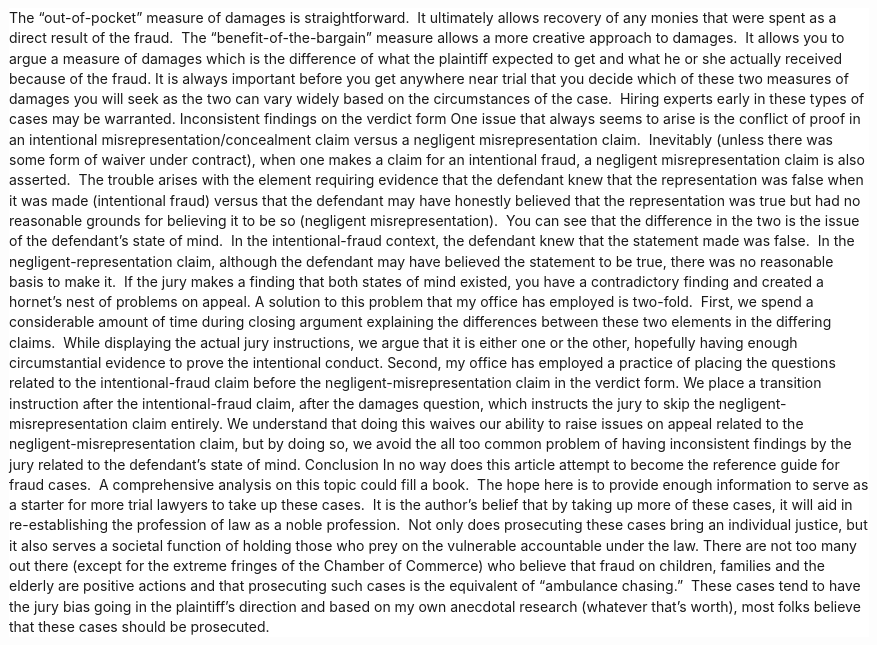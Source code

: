 The “out-of-pocket” measure of damages is straightforward.  It ultimately allows recovery of any monies that were spent as a direct result of the fraud.  The “benefit-of-the-bargain” measure allows a more creative approach to damages.  It allows you to argue a measure of damages which is the difference of what the plaintiff expected to get and what he or she actually received because of the fraud. It is always important before you get anywhere near trial that you decide which of these two measures of damages you will seek as the two can vary widely based on the circumstances of the case.  Hiring experts early in these types of cases may be warranted.
Inconsistent findings on the verdict form
One issue that always seems to arise is the conflict of proof in an intentional misrepresentation/concealment claim versus a negligent misrepresentation claim.  Inevitably (unless there was some form of waiver under contract), when one makes a claim for an intentional fraud, a negligent misrepresentation claim is also asserted.  The trouble arises with the element requiring evidence that the defendant knew that the representation was false when it was made (intentional fraud) versus that the defendant may have honestly believed that the representation was true but had no reasonable grounds for believing it to be so (negligent misrepresentation).  You can see that the difference in the two is the issue of the defendant’s state of mind.  In the intentional-fraud context, the defendant knew that the statement made was false.  In the negligent-representation claim, although the defendant may have believed the statement to be true, there was no reasonable basis to make it.  If the jury makes a finding that both states of mind existed, you have a contradictory finding and created a hornet’s nest of problems on appeal.
A solution to this problem that my office has employed is two-fold.  First, we spend a considerable amount of time during closing argument explaining the differences between these two elements in the differing claims.  While displaying the actual jury instructions, we argue that it is either one or the other, hopefully having enough circumstantial evidence to prove the intentional conduct.
Second, my office has employed a practice of placing the questions related to the intentional-fraud claim before the negligent-misrepresentation claim in the verdict form. We place a transition instruction after the intentional-fraud claim, after the damages question, which instructs the jury to skip the negligent-misrepresentation claim entirely. We understand that doing this waives our ability to raise issues on appeal related to the negligent-misrepresentation claim, but by doing so, we avoid the all too common problem of having inconsistent findings by the jury related to the defendant’s state of mind.
Conclusion
In no way does this article attempt to become the reference guide for fraud cases.  A comprehensive analysis on this topic could fill a book.  The hope here is to provide enough information to serve as a starter for more trial lawyers to take up these cases.  It is the author’s belief that by taking up more of these cases, it will aid in re-establishing the profession of law as a noble profession.  Not only does prosecuting these cases bring an individual justice, but it also serves a societal function of holding those who prey on the vulnerable accountable under the law. There are not too many out there (except for the extreme fringes of the Chamber of Commerce) who believe that fraud on children, families and the elderly are positive actions and that prosecuting such cases is the equivalent of “ambulance chasing.”  These cases tend to have the jury bias going in the plaintiff’s direction and based on my own anecdotal research (whatever that’s worth), most folks believe that these cases should be prosecuted.